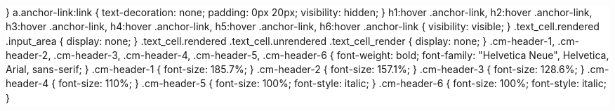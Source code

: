 }
a.anchor-link:link {
  text-decoration: none;
  padding: 0px 20px;
  visibility: hidden;
}
h1:hover .anchor-link,
h2:hover .anchor-link,
h3:hover .anchor-link,
h4:hover .anchor-link,
h5:hover .anchor-link,
h6:hover .anchor-link {
  visibility: visible;
}
.text_cell.rendered .input_area {
  display: none;
}
.text_cell.rendered
.text_cell.unrendered .text_cell_render {
  display: none;
}
.cm-header-1,
.cm-header-2,
.cm-header-3,
.cm-header-4,
.cm-header-5,
.cm-header-6 {
  font-weight: bold;
  font-family: "Helvetica Neue", Helvetica, Arial, sans-serif;
}
.cm-header-1 {
  font-size: 185.7%;
}
.cm-header-2 {
  font-size: 157.1%;
}
.cm-header-3 {
  font-size: 128.6%;
}
.cm-header-4 {
  font-size: 110%;
}
.cm-header-5 {
  font-size: 100%;
  font-style: italic;
}
.cm-header-6 {
  font-size: 100%;
  font-style: italic;
}
</style>
<style type="text/css">.highlight .hll { background-color: #ffffcc }
.highlight  { background: #f8f8f8; }
.highlight .c { color: #408080; font-style: italic } /* Comment */
.highlight .err { border: 1px solid #FF0000 } /* Error */
.highlight .k { color: #008000; font-weight: bold } /* Keyword */
.highlight .o { color: #666666 } /* Operator */
.highlight .ch { color: #408080; font-style: italic } /* Comment.Hashbang */
.highlight .cm { color: #408080; font-style: italic } /* Comment.Multiline */
.highlight .cp { color: #BC7A00 } /* Comment.Preproc */
.highlight .cpf { color: #408080; font-style: italic } /* Comment.PreprocFile */
.highlight .c1 { color: #408080; font-style: italic } /* Comment.Single */
.highlight .cs { color: #408080; font-style: italic } /* Comment.Special */
.highlight .gd { color: #A00000 } /* Generic.Deleted */